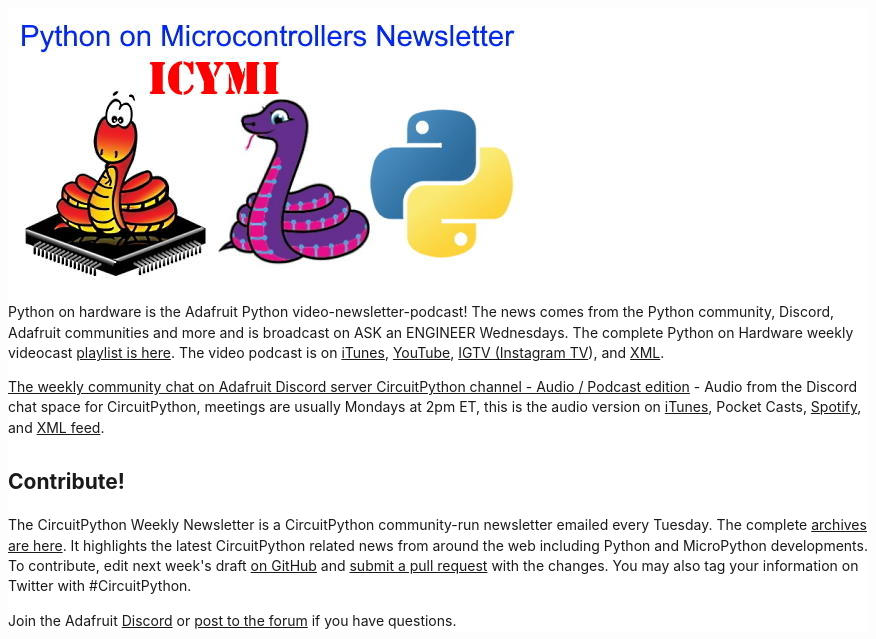 [![ICYMI](../assets/20230710/20230710icymi.jpg)](https://www.youtube.com/playlist?list=PLjF7R1fz_OOXRMjM7Sm0J2Xt6H81TdDev)

Python on hardware is the Adafruit Python video-newsletter-podcast! The news comes from the Python community, Discord, Adafruit communities and more and is broadcast on ASK an ENGINEER Wednesdays. The complete Python on Hardware weekly videocast [playlist is here](https://www.youtube.com/playlist?list=PLjF7R1fz_OOXRMjM7Sm0J2Xt6H81TdDev). The video podcast is on [iTunes](https://itunes.apple.com/us/podcast/python-on-hardware/id1451685192?mt=2), [YouTube](http://adafru.it/pohepisodes), [IGTV (Instagram TV](https://www.instagram.com/adafruit/channel/)), and [XML](https://itunes.apple.com/us/podcast/python-on-hardware/id1451685192?mt=2).

[The weekly community chat on Adafruit Discord server CircuitPython channel - Audio / Podcast edition](https://itunes.apple.com/us/podcast/circuitpython-weekly-meeting/id1451685016) - Audio from the Discord chat space for CircuitPython, meetings are usually Mondays at 2pm ET, this is the audio version on [iTunes](https://itunes.apple.com/us/podcast/circuitpython-weekly-meeting/id1451685016), Pocket Casts, [Spotify](https://adafru.it/spotify), and [XML feed](https://adafruit-podcasts.s3.amazonaws.com/circuitpython_weekly_meeting/audio-podcast.xml).

## Contribute!

The CircuitPython Weekly Newsletter is a CircuitPython community-run newsletter emailed every Tuesday. The complete [archives are here](https://www.adafruitdaily.com/category/circuitpython/). It highlights the latest CircuitPython related news from around the web including Python and MicroPython developments. To contribute, edit next week's draft [on GitHub](https://github.com/adafruit/circuitpython-weekly-newsletter/tree/gh-pages/_drafts) and [submit a pull request](https://help.github.com/articles/editing-files-in-your-repository/) with the changes. You may also tag your information on Twitter with #CircuitPython. 

Join the Adafruit [Discord](https://adafru.it/discord) or [post to the forum](https://forums.adafruit.com/viewforum.php?f=60) if you have questions.
